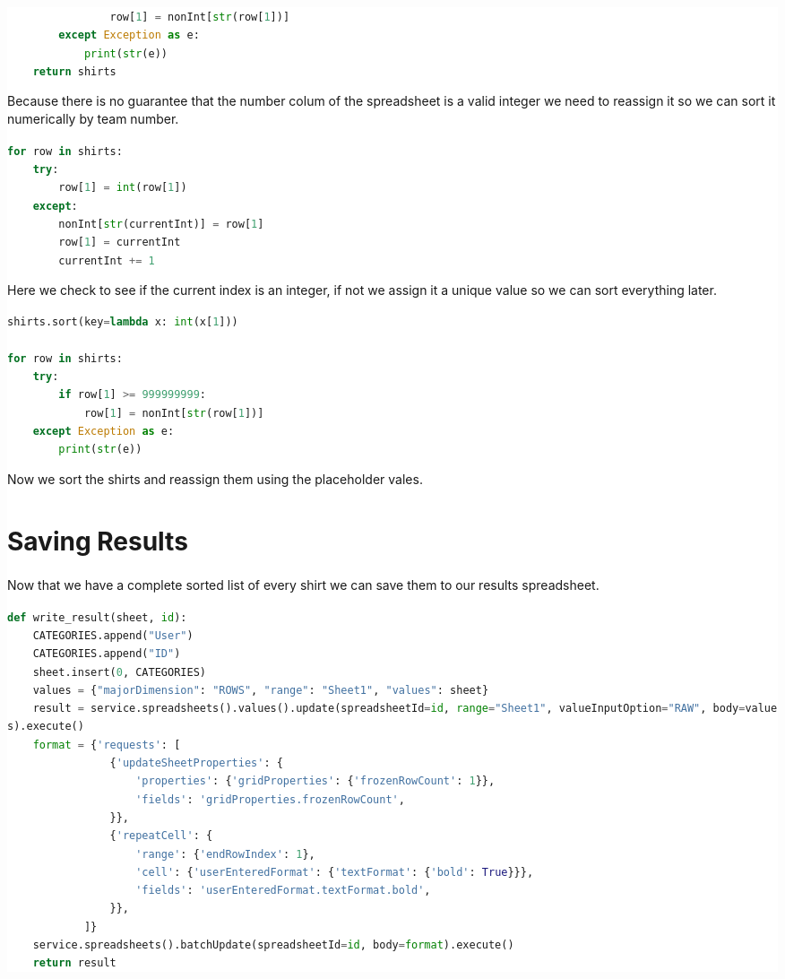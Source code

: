 ```python
                row[1] = nonInt[str(row[1])]
        except Exception as e:
            print(str(e))
    return shirts
```

Because there is no guarantee that the number colum of the spreadsheet is a valid integer we need to reassign it so we can sort it numerically by team number.

```python
for row in shirts:
    try:
        row[1] = int(row[1])
    except:
        nonInt[str(currentInt)] = row[1]  
        row[1] = currentInt
        currentInt += 1
```

Here we check to see if the current index is an integer, if not we assign it a unique value so we can sort everything later.

```python
shirts.sort(key=lambda x: int(x[1]))

for row in shirts:
    try:
        if row[1] >= 999999999:
            row[1] = nonInt[str(row[1])]
    except Exception as e:
        print(str(e))
```

Now we sort the shirts and reassign them using the placeholder vales. 

# Saving Results

Now that we have a complete sorted list of every shirt we can save them to our results spreadsheet.

```python
def write_result(sheet, id):
    CATEGORIES.append("User")
    CATEGORIES.append("ID")
    sheet.insert(0, CATEGORIES)
    values = {"majorDimension": "ROWS", "range": "Sheet1", "values": sheet}
    result = service.spreadsheets().values().update(spreadsheetId=id, range="Sheet1", valueInputOption="RAW", body=values).execute()
    format = {'requests': [
                {'updateSheetProperties': {
                    'properties': {'gridProperties': {'frozenRowCount': 1}},
                    'fields': 'gridProperties.frozenRowCount',
                }},
                {'repeatCell': {
                    'range': {'endRowIndex': 1},
                    'cell': {'userEnteredFormat': {'textFormat': {'bold': True}}},
                    'fields': 'userEnteredFormat.textFormat.bold',
                }},
            ]}
    service.spreadsheets().batchUpdate(spreadsheetId=id, body=format).execute()
    return result
```
